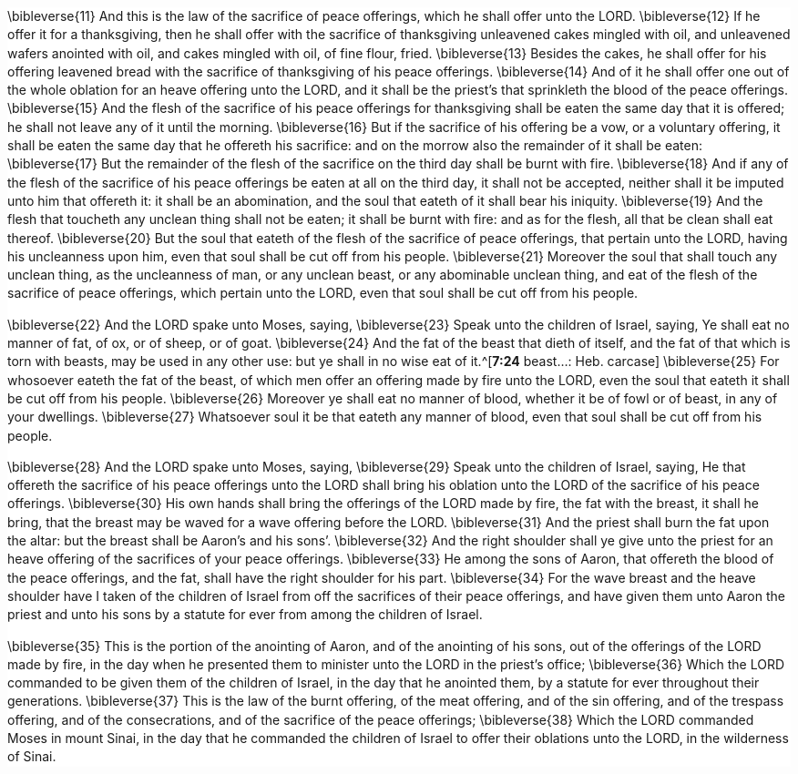 \bibleverse{11} And this is the law of the sacrifice of peace offerings, which he shall offer unto the LORD. \bibleverse{12} If he offer it for a thanksgiving, then he shall offer with the sacrifice of thanksgiving unleavened cakes mingled with oil, and unleavened wafers anointed with oil, and cakes mingled with oil, of fine flour, fried. \bibleverse{13} Besides the cakes, he shall offer for his offering leavened bread with the sacrifice of thanksgiving of his peace offerings. \bibleverse{14} And of it he shall offer one out of the whole oblation for an heave offering unto the LORD, and it shall be the priest’s that sprinkleth the blood of the peace offerings. \bibleverse{15} And the flesh of the sacrifice of his peace offerings for thanksgiving shall be eaten the same day that it is offered; he shall not leave any of it until the morning. \bibleverse{16} But if the sacrifice of his offering be a vow, or a voluntary offering, it shall be eaten the same day that he offereth his sacrifice: and on the morrow also the remainder of it shall be eaten: \bibleverse{17} But the remainder of the flesh of the sacrifice on the third day shall be burnt with fire. \bibleverse{18} And if any of the flesh of the sacrifice of his peace offerings be eaten at all on the third day, it shall not be accepted, neither shall it be imputed unto him that offereth it: it shall be an abomination, and the soul that eateth of it shall bear his iniquity. \bibleverse{19} And the flesh that toucheth any unclean thing shall not be eaten; it shall be burnt with fire: and as for the flesh, all that be clean shall eat thereof. \bibleverse{20} But the soul that eateth of the flesh of the sacrifice of peace offerings, that pertain unto the LORD, having his uncleanness upon him, even that soul shall be cut off from his people. \bibleverse{21} Moreover the soul that shall touch any unclean thing, as the uncleanness of man, or any unclean beast, or any abominable unclean thing, and eat of the flesh of the sacrifice of peace offerings, which pertain unto the LORD, even that soul shall be cut off from his people. 

\bibleverse{22} And the LORD spake unto Moses, saying, \bibleverse{23} Speak unto the children of Israel, saying, Ye shall eat no manner of fat, of ox, or of sheep, or of goat. \bibleverse{24} And the fat of the beast that dieth of itself, and the fat of that which is torn with beasts, may be used in any other use: but ye shall in no wise eat of it.^[**7:24** beast…: Heb. carcase] \bibleverse{25} For whosoever eateth the fat of the beast, of which men offer an offering made by fire unto the LORD, even the soul that eateth it shall be cut off from his people. \bibleverse{26} Moreover ye shall eat no manner of blood, whether it be of fowl or of beast, in any of your dwellings. \bibleverse{27} Whatsoever soul it be that eateth any manner of blood, even that soul shall be cut off from his people. 


\bibleverse{28} And the LORD spake unto Moses, saying, \bibleverse{29} Speak unto the children of Israel, saying, He that offereth the sacrifice of his peace offerings unto the LORD shall bring his oblation unto the LORD of the sacrifice of his peace offerings. \bibleverse{30} His own hands shall bring the offerings of the LORD made by fire, the fat with the breast, it shall he bring, that the breast may be waved for a wave offering before the LORD. \bibleverse{31} And the priest shall burn the fat upon the altar: but the breast shall be Aaron’s and his sons’. \bibleverse{32} And the right shoulder shall ye give unto the priest for an heave offering of the sacrifices of your peace offerings. \bibleverse{33} He among the sons of Aaron, that offereth the blood of the peace offerings, and the fat, shall have the right shoulder for his part. \bibleverse{34} For the wave breast and the heave shoulder have I taken of the children of Israel from off the sacrifices of their peace offerings, and have given them unto Aaron the priest and unto his sons by a statute for ever from among the children of Israel. 

\bibleverse{35} This is the portion of the anointing of Aaron, and of the anointing of his sons, out of the offerings of the LORD made by fire, in the day when he presented them to minister unto the LORD in the priest’s office; \bibleverse{36} Which the LORD commanded to be given them of the children of Israel, in the day that he anointed them, by a statute for ever throughout their generations. \bibleverse{37} This is the law of the burnt offering, of the meat offering, and of the sin offering, and of the trespass offering, and of the consecrations, and of the sacrifice of the peace offerings; \bibleverse{38} Which the LORD commanded Moses in mount Sinai, in the day that he commanded the children of Israel to offer their oblations unto the LORD, in the wilderness of Sinai. 
